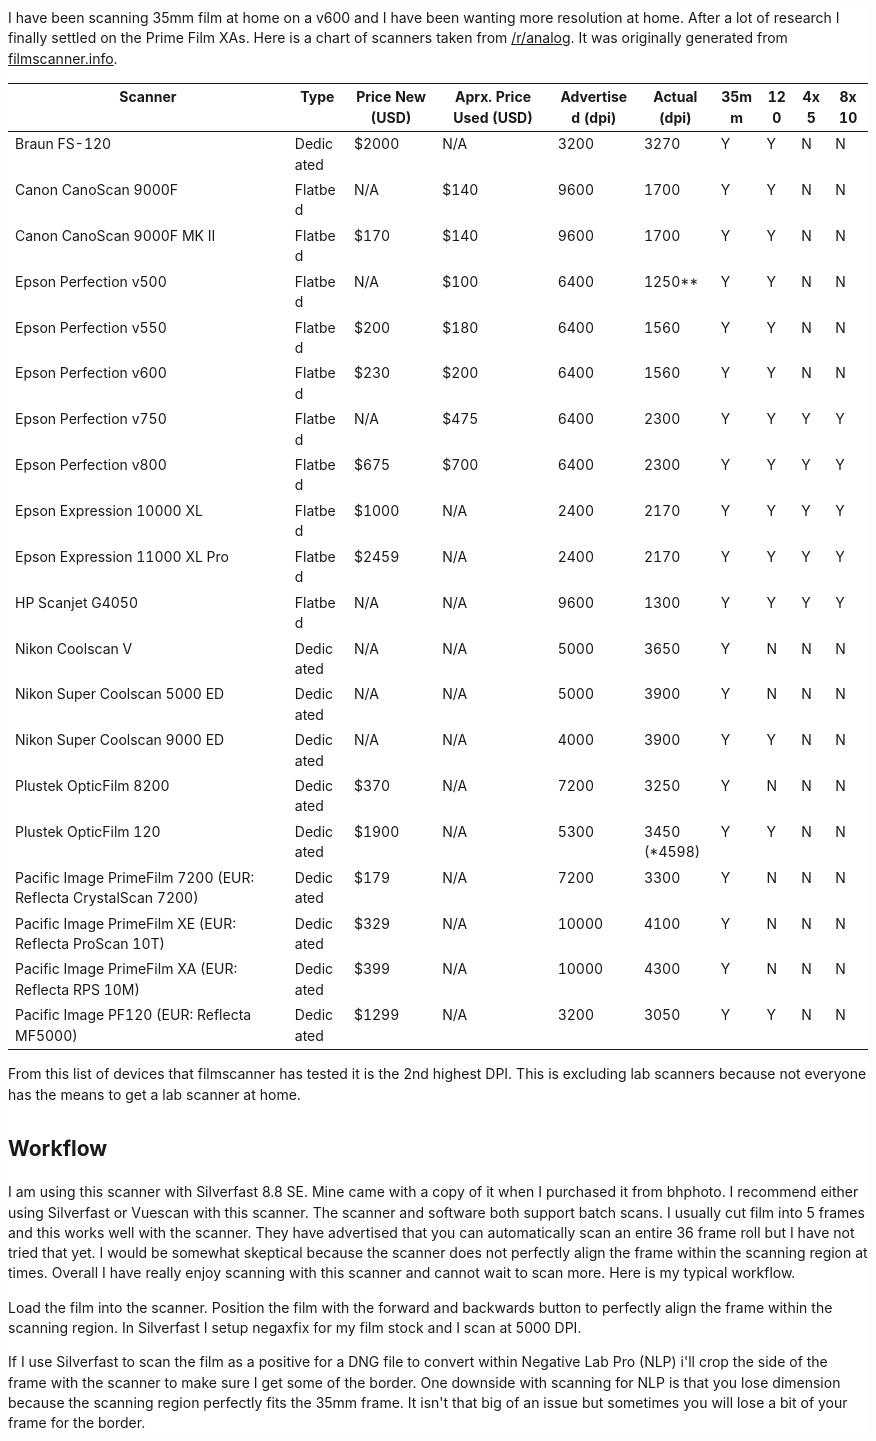 I have been scanning 35mm film at home on a v600 and I have been wanting more resolution at home. After a lot of research I finally settled
on the Prime Film XAs. Here is a chart of scanners taken from [/r/analog](https://www.reddit.com/r/analog/wiki/scanning). It was originally generated from [filmscanner.info](https://filmscanner.info/en/).

Scanner |Type |Price New (USD) |Aprx. Price Used (USD) |Advertised (dpi) |Actual (dpi) |35mm |120 |4x5 |8x10
-|-|-|-|-|-|-|-|-|-
Braun FS-120 |Dedicated |$2000 |N/A |3200 |3270 |Y |Y |N |N
Canon CanoScan 9000F |Flatbed |N/A |$140 |9600 |1700 |Y |Y |N |N
Canon CanoScan 9000F MK II |Flatbed |$170 |$140 |9600 |1700 |Y |Y |N |N
Epson Perfection v500 |Flatbed |N/A |$100 |6400 |1250** |Y |Y |N |N
Epson Perfection v550 |Flatbed |$200 |$180 |6400 |1560 |Y |Y |N |N
Epson Perfection v600 |Flatbed |$230 |$200 |6400 |1560 |Y |Y |N |N
Epson Perfection v750 |Flatbed |N/A |$475 |6400 |2300 |Y |Y |Y |Y
Epson Perfection v800 |Flatbed |$675 |$700 |6400 |2300 |Y |Y |Y |Y
Epson Expression 10000 XL |Flatbed |$1000 |N/A |2400 |2170 |Y |Y |Y |Y
Epson Expression 11000 XL Pro |Flatbed |$2459 |N/A |2400 |2170 |Y |Y |Y |Y
HP Scanjet G4050 |Flatbed |N/A |N/A |9600 |1300 |Y |Y |Y |Y
Nikon Coolscan V |Dedicated |N/A |N/A |5000 |3650 |Y |N |N |N
Nikon Super Coolscan 5000 ED |Dedicated |N/A |N/A |5000 |3900 |Y |N |N |N
Nikon Super Coolscan 9000 ED |Dedicated |N/A |N/A |4000 |3900 |Y |Y |N |N
Plustek OpticFilm 8200 |Dedicated |$370 |N/A |7200 |3250 |Y |N |N |N
Plustek OpticFilm 120 |Dedicated |$1900 |N/A |5300 |3450 (*4598) |Y |Y |N |N
Pacific Image PrimeFilm 7200 (EUR: Reflecta CrystalScan 7200) |Dedicated |$179 |N/A |7200 |3300 |Y |N |N |N
Pacific Image PrimeFilm XE (EUR: Reflecta ProScan 10T) |Dedicated |$329 |N/A |10000 |4100 |Y |N |N |N
Pacific Image PrimeFilm XA (EUR: Reflecta RPS 10M) |Dedicated |$399 |N/A |10000 |4300 |Y |N |N |N
Pacific Image PF120 (EUR: Reflecta MF5000) |Dedicated |$1299 |N/A |3200 |3050 |Y |Y |N |N

From this list of devices that filmscanner has tested it is the 2nd highest DPI. This is excluding lab scanners because not everyone has the means to get a lab scanner at home. 

## Workflow

I am using this scanner with Silverfast 8.8 SE. Mine came with a copy of it when I purchased it from bhphoto. I recommend either using Silverfast or Vuescan with this scanner. The scanner and software both support batch scans. I usually cut film into 5 frames and this works well with the scanner. They have advertised that you can automatically scan an entire 36 frame roll but I have not tried that yet. I would be somewhat skeptical because the scanner does not perfectly align the frame within the scanning region at times. Overall I have really enjoy scanning with this scanner and cannot wait to scan more. Here is my typical workflow. 

Load the film into the scanner. Position the film with the forward and backwards button to perfectly align the frame within the scanning region. In Silverfast I setup negaxfix for my film stock and I scan at 5000 DPI.

If I use Silverfast to scan the film as a positive for a DNG file to convert within Negative Lab Pro (NLP) i'll crop the side of the frame with the scanner to make sure I get some of the border. One downside with scanning for NLP is that you lose dimension because the scanning region perfectly fits the 35mm frame. It isn't that big of an issue but sometimes you will lose a bit of your frame for the border. 
